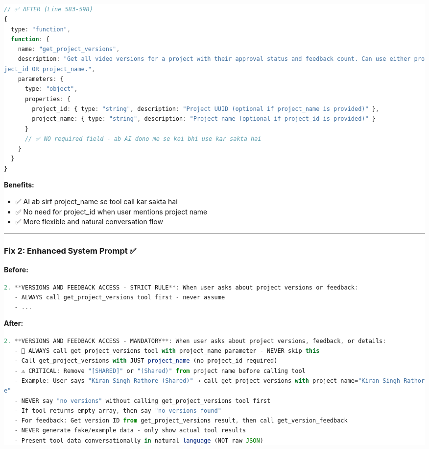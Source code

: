 ```typescript
// ✅ AFTER (Line 583-598)
{
  type: "function",
  function: {
    name: "get_project_versions",
    description: "Get all video versions for a project with their approval status and feedback count. Can use either project_id OR project_name.",
    parameters: {
      type: "object",
      properties: {
        project_id: { type: "string", description: "Project UUID (optional if project_name is provided)" },
        project_name: { type: "string", description: "Project name (optional if project_id is provided)" }
      }
      // ✅ NO required field - ab AI dono me se koi bhi use kar sakta hai
    }
  }
}
```

**Benefits:**
- ✅ AI ab sirf project_name se tool call kar sakta hai
- ✅ No need for project_id when user mentions project name
- ✅ More flexible and natural conversation flow

---

### Fix 2: Enhanced System Prompt ✅

**Before:**
```typescript
2. **VERSIONS AND FEEDBACK ACCESS - STRICT RULE**: When user asks about project versions or feedback:
   - ALWAYS call get_project_versions tool first - never assume
   - ...
```

**After:**
```typescript
2. **VERSIONS AND FEEDBACK ACCESS - MANDATORY**: When user asks about project versions, feedback, or details:
   - 🚨 ALWAYS call get_project_versions tool with project_name parameter - NEVER skip this
   - Call get_project_versions with JUST project_name (no project_id required)
   - ⚠️ CRITICAL: Remove "[SHARED]" or "(Shared)" from project name before calling tool
   - Example: User says "Kiran Singh Rathore (Shared)" → call get_project_versions with project_name="Kiran Singh Rathore"
   - NEVER say "no versions" without calling get_project_versions tool first
   - If tool returns empty array, then say "no versions found"
   - For feedback: Get version ID from get_project_versions result, then call get_version_feedback
   - NEVER generate fake/example data - only show actual tool results
   - Present tool data conversationally in natural language (NOT raw JSON)
```
